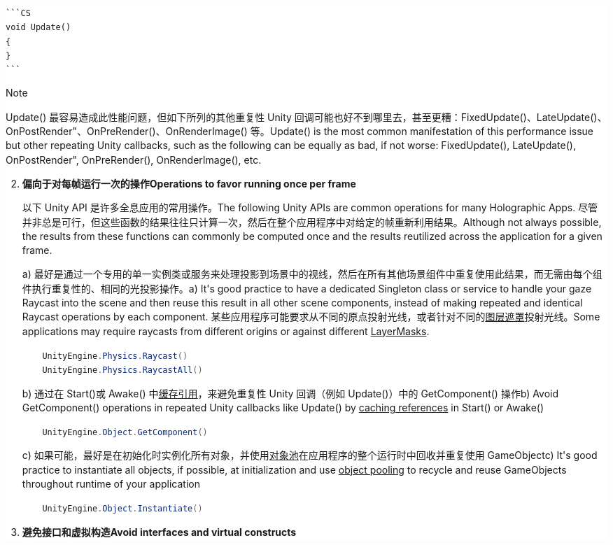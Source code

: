     ```CS
    void Update()
    {
    }
    ```

>[!NOTE]
> <span data-ttu-id="5ecb7-161">Update() 最容易造成此性能问题，但如下所列的其他重复性 Unity 回调可能也好不到哪里去，甚至更糟：FixedUpdate()、LateUpdate()、OnPostRender"、OnPreRender()、OnRenderImage() 等。</span><span class="sxs-lookup"><span data-stu-id="5ecb7-161">Update() is the most common manifestation of this performance issue but other repeating Unity callbacks, such as the following can be equally as bad, if not worse: FixedUpdate(), LateUpdate(), OnPostRender", OnPreRender(), OnRenderImage(), etc.</span></span> 

2) <span data-ttu-id="5ecb7-162">**偏向于对每帧运行一次的操作**</span><span class="sxs-lookup"><span data-stu-id="5ecb7-162">**Operations to favor running once per frame**</span></span>

    <span data-ttu-id="5ecb7-163">以下 Unity API 是许多全息应用的常用操作。</span><span class="sxs-lookup"><span data-stu-id="5ecb7-163">The following Unity APIs are common operations for many Holographic Apps.</span></span> <span data-ttu-id="5ecb7-164">尽管并非总是可行，但这些函数的结果往往只计算一次，然后在整个应用程序中对给定的帧重新利用结果。</span><span class="sxs-lookup"><span data-stu-id="5ecb7-164">Although not always possible, the results from these functions can commonly be computed once and the results reutilized across the application for a given frame.</span></span>

    <span data-ttu-id="5ecb7-165">a) 最好是通过一个专用的单一实例类或服务来处理投影到场景中的视线，然后在所有其他场景组件中重复使用此结果，而无需由每个组件执行重复性的、相同的光投影操作。</span><span class="sxs-lookup"><span data-stu-id="5ecb7-165">a) It's good practice to have a dedicated Singleton class or service to handle your gaze Raycast into the scene and then reuse this result in all other scene components, instead of making repeated and identical Raycast operations by each component.</span></span> <span data-ttu-id="5ecb7-166">某些应用程序可能要求从不同的原点投射光线，或者针对不同的[图层遮罩](https://docs.unity3d.com/ScriptReference/LayerMask.html)投射光线。</span><span class="sxs-lookup"><span data-stu-id="5ecb7-166">Some applications may require raycasts from different origins or against different [LayerMasks](https://docs.unity3d.com/ScriptReference/LayerMask.html).</span></span>
    
    ```csharp
        UnityEngine.Physics.Raycast()
        UnityEngine.Physics.RaycastAll()
    ```

    <span data-ttu-id="5ecb7-167">b) 通过在 Start()或 Awake() 中[缓存引用](#cache-references)，来避免重复性 Unity 回调（例如 Update()）中的 GetComponent() 操作</span><span class="sxs-lookup"><span data-stu-id="5ecb7-167">b) Avoid GetComponent() operations in repeated Unity callbacks like Update() by [caching references](#cache-references) in Start() or Awake()</span></span>
    
    ```csharp
        UnityEngine.Object.GetComponent()
    ```

    <span data-ttu-id="5ecb7-168">c) 如果可能，最好是在初始化时实例化所有对象，并使用[对象池](#object-pooling)在应用程序的整个运行时中回收并重复使用 GameObject</span><span class="sxs-lookup"><span data-stu-id="5ecb7-168">c) It's good practice to instantiate all objects, if possible, at initialization and use [object pooling](#object-pooling) to recycle and reuse GameObjects throughout runtime of your application</span></span>

    ```csharp
        UnityEngine.Object.Instantiate()
    ```

3) <span data-ttu-id="5ecb7-169">**避免接口和虚拟构造**</span><span class="sxs-lookup"><span data-stu-id="5ecb7-169">**Avoid interfaces and virtual constructs**</span></span>
